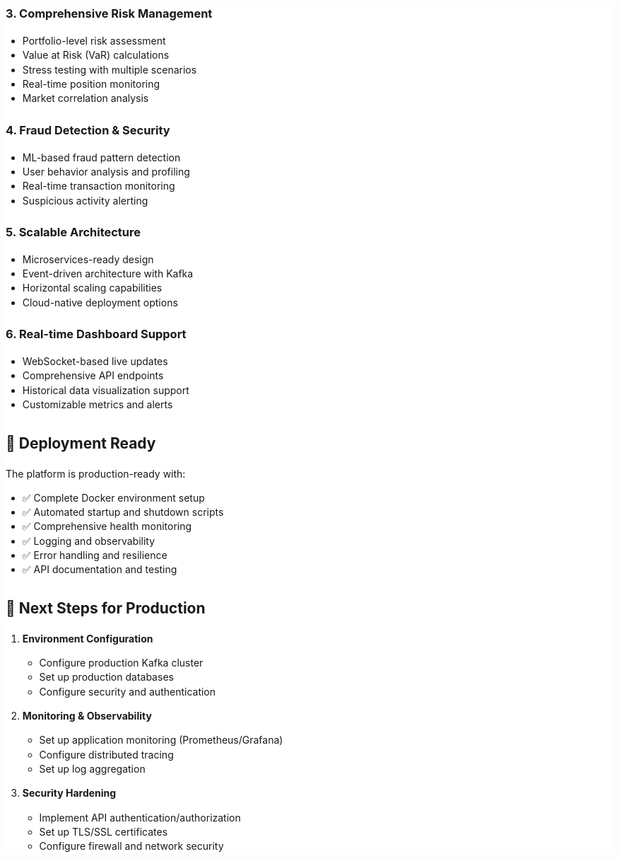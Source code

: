 ### 3. Comprehensive Risk Management
- Portfolio-level risk assessment
- Value at Risk (VaR) calculations
- Stress testing with multiple scenarios
- Real-time position monitoring
- Market correlation analysis

### 4. Fraud Detection & Security
- ML-based fraud pattern detection
- User behavior analysis and profiling
- Real-time transaction monitoring
- Suspicious activity alerting

### 5. Scalable Architecture
- Microservices-ready design
- Event-driven architecture with Kafka
- Horizontal scaling capabilities
- Cloud-native deployment options

### 6. Real-time Dashboard Support
- WebSocket-based live updates
- Comprehensive API endpoints
- Historical data visualization support
- Customizable metrics and alerts

## 🚀 Deployment Ready

The platform is production-ready with:

- ✅ Complete Docker environment setup
- ✅ Automated startup and shutdown scripts
- ✅ Comprehensive health monitoring
- ✅ Logging and observability
- ✅ Error handling and resilience
- ✅ API documentation and testing

## 📝 Next Steps for Production

1. **Environment Configuration**
   - Configure production Kafka cluster
   - Set up production databases
   - Configure security and authentication

2. **Monitoring & Observability**
   - Set up application monitoring (Prometheus/Grafana)
   - Configure distributed tracing
   - Set up log aggregation

3. **Security Hardening**
   - Implement API authentication/authorization
   - Set up TLS/SSL certificates
   - Configure firewall and network security
